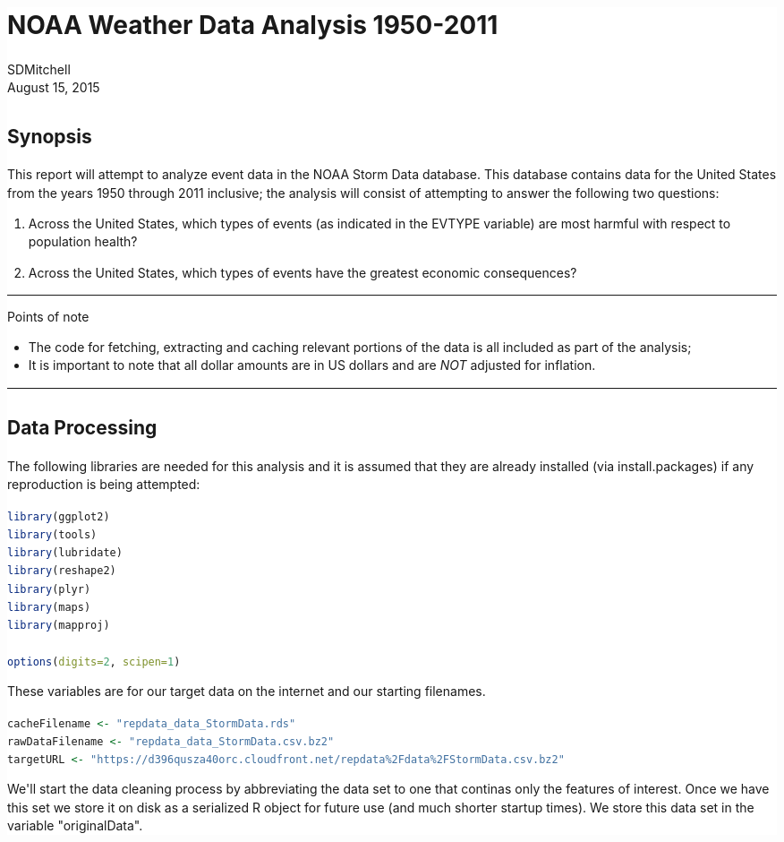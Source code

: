 # NOAA Weather Data Analysis 1950-2011
SDMitchell  
August 15, 2015  

## Synopsis
This report will attempt to analyze event data in the NOAA Storm Data database. This database contains data for the United States from the years 1950 through 2011 inclusive; the analysis will consist of attempting to answer the following two questions:
  
1. Across the United States, which types of events (as indicated in the EVTYPE variable) are most harmful with respect to population health?
  
2. Across the United States, which types of events have the greatest economic consequences?
  
*** 
Points of note
  
* The code for fetching, extracting and caching relevant portions of the data is all included as part of the analysis;
* It is important to note that all dollar amounts are in US dollars and are *NOT* adjusted for inflation.
  
*** 
  
## Data Processing
The following libraries are needed for this analysis and it is assumed that they are already installed (via install.packages) if any reproduction is being attempted:

```r
library(ggplot2)
library(tools)
library(lubridate)
library(reshape2)
library(plyr)
library(maps)
library(mapproj)

options(digits=2, scipen=1)
```
  
These variables are for our target data on the internet and our starting filenames.
  

```r
cacheFilename <- "repdata_data_StormData.rds"
rawDataFilename <- "repdata_data_StormData.csv.bz2"
targetURL <- "https://d396qusza40orc.cloudfront.net/repdata%2Fdata%2FStormData.csv.bz2"
```
  
We'll start the data cleaning process by abbreviating the data set to one that continas only the features of interest. Once we have this set we store it on disk as a serialized R object for future use (and much shorter startup times). We store this data set in the variable "originalData".
  
